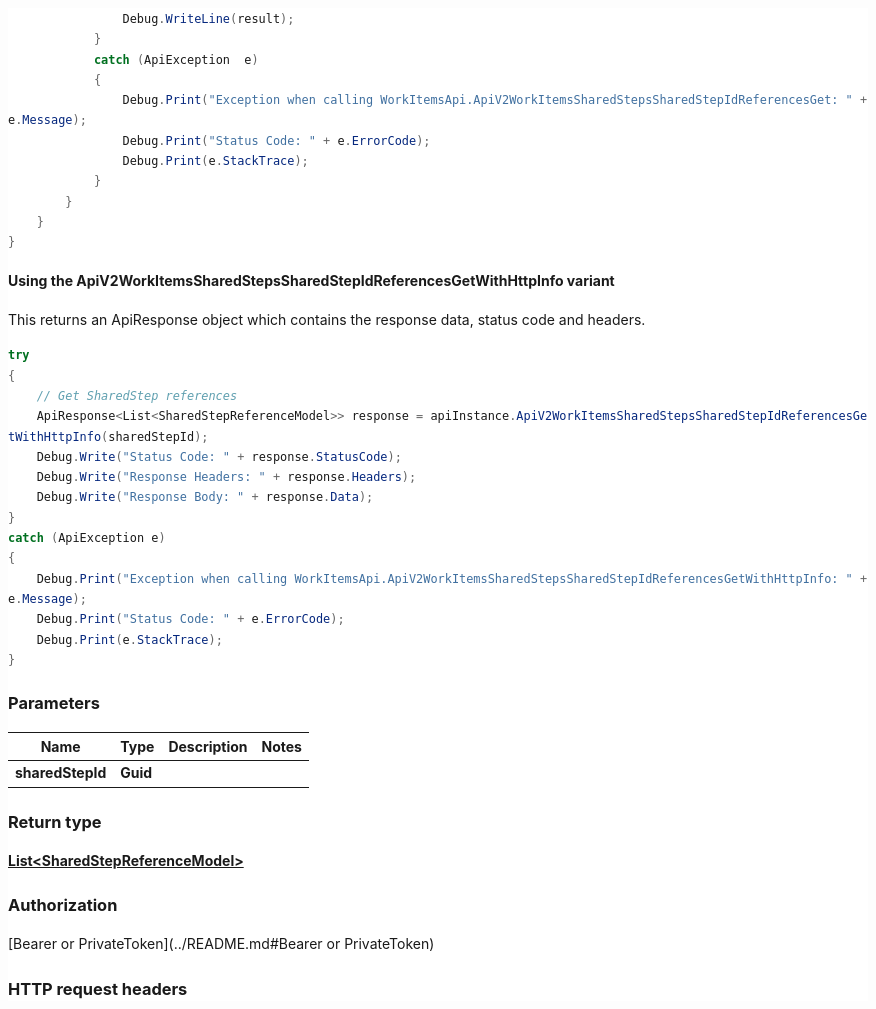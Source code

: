 ```csharp
                Debug.WriteLine(result);
            }
            catch (ApiException  e)
            {
                Debug.Print("Exception when calling WorkItemsApi.ApiV2WorkItemsSharedStepsSharedStepIdReferencesGet: " + e.Message);
                Debug.Print("Status Code: " + e.ErrorCode);
                Debug.Print(e.StackTrace);
            }
        }
    }
}
```

#### Using the ApiV2WorkItemsSharedStepsSharedStepIdReferencesGetWithHttpInfo variant
This returns an ApiResponse object which contains the response data, status code and headers.

```csharp
try
{
    // Get SharedStep references
    ApiResponse<List<SharedStepReferenceModel>> response = apiInstance.ApiV2WorkItemsSharedStepsSharedStepIdReferencesGetWithHttpInfo(sharedStepId);
    Debug.Write("Status Code: " + response.StatusCode);
    Debug.Write("Response Headers: " + response.Headers);
    Debug.Write("Response Body: " + response.Data);
}
catch (ApiException e)
{
    Debug.Print("Exception when calling WorkItemsApi.ApiV2WorkItemsSharedStepsSharedStepIdReferencesGetWithHttpInfo: " + e.Message);
    Debug.Print("Status Code: " + e.ErrorCode);
    Debug.Print(e.StackTrace);
}
```

### Parameters

| Name | Type | Description | Notes |
|------|------|-------------|-------|
| **sharedStepId** | **Guid** |  |  |

### Return type

[**List&lt;SharedStepReferenceModel&gt;**](SharedStepReferenceModel.md)

### Authorization

[Bearer or PrivateToken](../README.md#Bearer or PrivateToken)

### HTTP request headers
